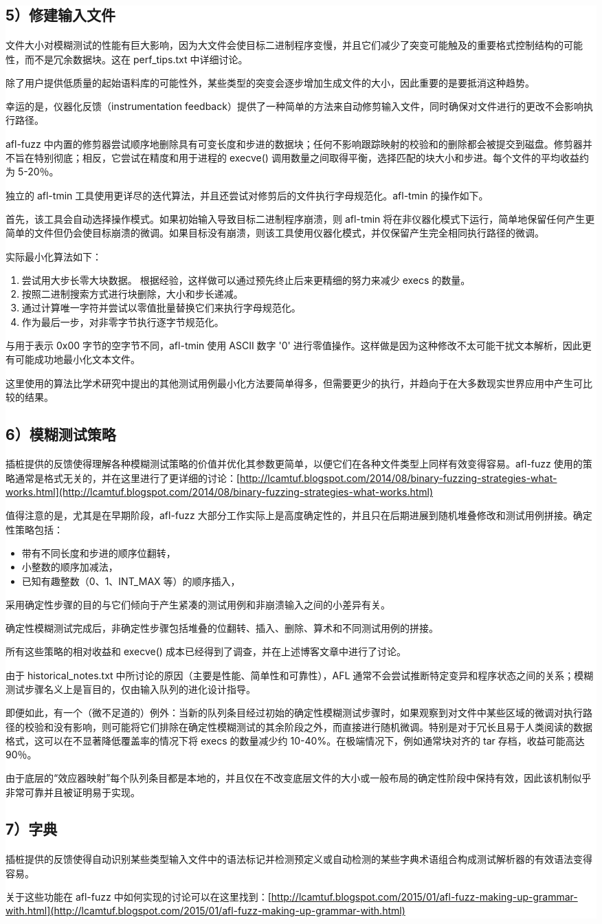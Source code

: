 ## 5）修建输入文件

文件大小对模糊测试的性能有巨大影响，因为大文件会使目标二进制程序变慢，并且它们减少了突变可能触及的重要格式控制结构的可能性，而不是冗余数据块。这在 perf_tips.txt 中详细讨论。

除了用户提供低质量的起始语料库的可能性外，某些类型的突变会逐步增加生成文件的大小，因此重要的是要抵消这种趋势。

幸运的是，仪器化反馈（instrumentation feedback）提供了一种简单的方法来自动修剪输入文件，同时确保对文件进行的更改不会影响执行路径。

afl-fuzz 中内置的修剪器尝试顺序地删除具有可变长度和步进的数据块；任何不影响跟踪映射的校验和的删除都会被提交到磁盘。修剪器并不旨在特别彻底；相反，它尝试在精度和用于进程的 execve() 调用数量之间取得平衡，选择匹配的块大小和步进。每个文件的平均收益约为 5-20％。

独立的 afl-tmin 工具使用更详尽的迭代算法，并且还尝试对修剪后的文件执行字母规范化。afl-tmin 的操作如下。

首先，该工具会自动选择操作模式。如果初始输入导致目标二进制程序崩溃，则 afl-tmin 将在非仪器化模式下运行，简单地保留任何产生更简单的文件但仍会使目标崩溃的微调。如果目标没有崩溃，则该工具使用仪器化模式，并仅保留产生完全相同执行路径的微调。

实际最小化算法如下：
1. 尝试用大步长零大块数据。 根据经验，这样做可以通过预先终止后来更精细的努力来减少 execs 的数量。
2. 按照二进制搜索方式进行块删除，大小和步长递减。
3. 通过计算唯一字符并尝试以零值批量替换它们来执行字母规范化。
4. 作为最后一步，对非零字节执行逐字节规范化。

与用于表示 0x00 字节的空字节不同，afl-tmin 使用 ASCII 数字 '0' 进行零值操作。这样做是因为这种修改不太可能干扰文本解析，因此更有可能成功地最小化文本文件。

这里使用的算法比学术研究中提出的其他测试用例最小化方法要简单得多，但需要更少的执行，并趋向于在大多数现实世界应用中产生可比较的结果。

## 6）模糊测试策略

插桩提供的反馈使得理解各种模糊测试策略的价值并优化其参数更简单，以便它们在各种文件类型上同样有效变得容易。afl-fuzz 使用的策略通常是格式无关的，并在这里进行了更详细的讨论：[http://lcamtuf.blogspot.com/2014/08/binary-fuzzing-strategies-what-works.html](http://lcamtuf.blogspot.com/2014/08/binary-fuzzing-strategies-what-works.html)

值得注意的是，尤其是在早期阶段，afl-fuzz 大部分工作实际上是高度确定性的，并且只在后期进展到随机堆叠修改和测试用例拼接。确定性策略包括：
- 带有不同长度和步进的顺序位翻转，
- 小整数的顺序加减法，
- 已知有趣整数（0、1、INT_MAX 等）的顺序插入，

采用确定性步骤的目的与它们倾向于产生紧凑的测试用例和非崩溃输入之间的小差异有关。

确定性模糊测试完成后，非确定性步骤包括堆叠的位翻转、插入、删除、算术和不同测试用例的拼接。

所有这些策略的相对收益和 execve() 成本已经得到了调查，并在上述博客文章中进行了讨论。

由于 historical_notes.txt 中所讨论的原因（主要是性能、简单性和可靠性），AFL 通常不会尝试推断特定变异和程序状态之间的关系；模糊测试步骤名义上是盲目的，仅由输入队列的进化设计指导。

即便如此，有一个（微不足道的）例外：当新的队列条目经过初始的确定性模糊测试步骤时，如果观察到对文件中某些区域的微调对执行路径的校验和没有影响，则可能将它们排除在确定性模糊测试的其余阶段之外，而直接进行随机微调。特别是对于冗长且易于人类阅读的数据格式，这可以在不显著降低覆盖率的情况下将 execs 的数量减少约 10-40%。在极端情况下，例如通常块对齐的 tar 存档，收益可能高达 90％。

由于底层的“效应器映射”每个队列条目都是本地的，并且仅在不改变底层文件的大小或一般布局的确定性阶段中保持有效，因此该机制似乎非常可靠并且被证明易于实现。

## 7）字典

插桩提供的反馈使得自动识别某些类型输入文件中的语法标记并检测预定义或自动检测的某些字典术语组合构成测试解析器的有效语法变得容易。

关于这些功能在 afl-fuzz 中如何实现的讨论可以在这里找到：[http://lcamtuf.blogspot.com/2015/01/afl-fuzz-making-up-grammar-with.html](http://lcamtuf.blogspot.com/2015/01/afl-fuzz-making-up-grammar-with.html)
